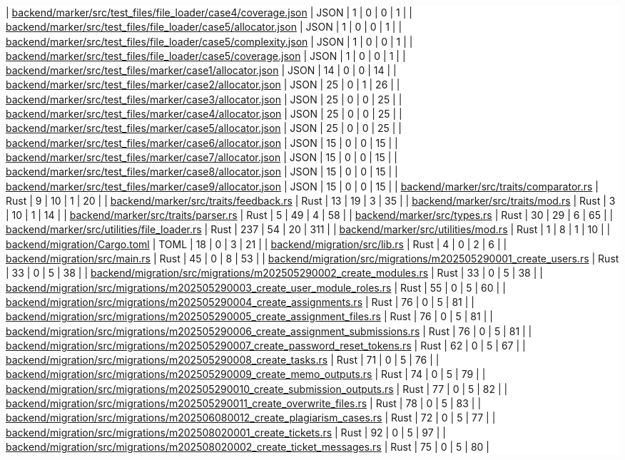 | [backend/marker/src/test\_files/file\_loader/case4/coverage.json](/backend/marker/src/test_files/file_loader/case4/coverage.json) | JSON | 1 | 0 | 0 | 1 |
| [backend/marker/src/test\_files/file\_loader/case5/allocator.json](/backend/marker/src/test_files/file_loader/case5/allocator.json) | JSON | 1 | 0 | 0 | 1 |
| [backend/marker/src/test\_files/file\_loader/case5/complexity.json](/backend/marker/src/test_files/file_loader/case5/complexity.json) | JSON | 1 | 0 | 0 | 1 |
| [backend/marker/src/test\_files/file\_loader/case5/coverage.json](/backend/marker/src/test_files/file_loader/case5/coverage.json) | JSON | 1 | 0 | 0 | 1 |
| [backend/marker/src/test\_files/marker/case1/allocator.json](/backend/marker/src/test_files/marker/case1/allocator.json) | JSON | 14 | 0 | 0 | 14 |
| [backend/marker/src/test\_files/marker/case2/allocator.json](/backend/marker/src/test_files/marker/case2/allocator.json) | JSON | 25 | 0 | 1 | 26 |
| [backend/marker/src/test\_files/marker/case3/allocator.json](/backend/marker/src/test_files/marker/case3/allocator.json) | JSON | 25 | 0 | 0 | 25 |
| [backend/marker/src/test\_files/marker/case4/allocator.json](/backend/marker/src/test_files/marker/case4/allocator.json) | JSON | 25 | 0 | 0 | 25 |
| [backend/marker/src/test\_files/marker/case5/allocator.json](/backend/marker/src/test_files/marker/case5/allocator.json) | JSON | 25 | 0 | 0 | 25 |
| [backend/marker/src/test\_files/marker/case6/allocator.json](/backend/marker/src/test_files/marker/case6/allocator.json) | JSON | 15 | 0 | 0 | 15 |
| [backend/marker/src/test\_files/marker/case7/allocator.json](/backend/marker/src/test_files/marker/case7/allocator.json) | JSON | 15 | 0 | 0 | 15 |
| [backend/marker/src/test\_files/marker/case8/allocator.json](/backend/marker/src/test_files/marker/case8/allocator.json) | JSON | 15 | 0 | 0 | 15 |
| [backend/marker/src/test\_files/marker/case9/allocator.json](/backend/marker/src/test_files/marker/case9/allocator.json) | JSON | 15 | 0 | 0 | 15 |
| [backend/marker/src/traits/comparator.rs](/backend/marker/src/traits/comparator.rs) | Rust | 9 | 10 | 1 | 20 |
| [backend/marker/src/traits/feedback.rs](/backend/marker/src/traits/feedback.rs) | Rust | 13 | 19 | 3 | 35 |
| [backend/marker/src/traits/mod.rs](/backend/marker/src/traits/mod.rs) | Rust | 3 | 10 | 1 | 14 |
| [backend/marker/src/traits/parser.rs](/backend/marker/src/traits/parser.rs) | Rust | 5 | 49 | 4 | 58 |
| [backend/marker/src/types.rs](/backend/marker/src/types.rs) | Rust | 30 | 29 | 6 | 65 |
| [backend/marker/src/utilities/file\_loader.rs](/backend/marker/src/utilities/file_loader.rs) | Rust | 237 | 54 | 20 | 311 |
| [backend/marker/src/utilities/mod.rs](/backend/marker/src/utilities/mod.rs) | Rust | 1 | 8 | 1 | 10 |
| [backend/migration/Cargo.toml](/backend/migration/Cargo.toml) | TOML | 18 | 0 | 3 | 21 |
| [backend/migration/src/lib.rs](/backend/migration/src/lib.rs) | Rust | 4 | 0 | 2 | 6 |
| [backend/migration/src/main.rs](/backend/migration/src/main.rs) | Rust | 45 | 0 | 8 | 53 |
| [backend/migration/src/migrations/m202505290001\_create\_users.rs](/backend/migration/src/migrations/m202505290001_create_users.rs) | Rust | 33 | 0 | 5 | 38 |
| [backend/migration/src/migrations/m202505290002\_create\_modules.rs](/backend/migration/src/migrations/m202505290002_create_modules.rs) | Rust | 33 | 0 | 5 | 38 |
| [backend/migration/src/migrations/m202505290003\_create\_user\_module\_roles.rs](/backend/migration/src/migrations/m202505290003_create_user_module_roles.rs) | Rust | 55 | 0 | 5 | 60 |
| [backend/migration/src/migrations/m202505290004\_create\_assignments.rs](/backend/migration/src/migrations/m202505290004_create_assignments.rs) | Rust | 76 | 0 | 5 | 81 |
| [backend/migration/src/migrations/m202505290005\_create\_assignment\_files.rs](/backend/migration/src/migrations/m202505290005_create_assignment_files.rs) | Rust | 76 | 0 | 5 | 81 |
| [backend/migration/src/migrations/m202505290006\_create\_assignment\_submissions.rs](/backend/migration/src/migrations/m202505290006_create_assignment_submissions.rs) | Rust | 76 | 0 | 5 | 81 |
| [backend/migration/src/migrations/m202505290007\_create\_password\_reset\_tokens.rs](/backend/migration/src/migrations/m202505290007_create_password_reset_tokens.rs) | Rust | 62 | 0 | 5 | 67 |
| [backend/migration/src/migrations/m202505290008\_create\_tasks.rs](/backend/migration/src/migrations/m202505290008_create_tasks.rs) | Rust | 71 | 0 | 5 | 76 |
| [backend/migration/src/migrations/m202505290009\_create\_memo\_outputs.rs](/backend/migration/src/migrations/m202505290009_create_memo_outputs.rs) | Rust | 74 | 0 | 5 | 79 |
| [backend/migration/src/migrations/m202505290010\_create\_submission\_outputs.rs](/backend/migration/src/migrations/m202505290010_create_submission_outputs.rs) | Rust | 77 | 0 | 5 | 82 |
| [backend/migration/src/migrations/m202505290011\_create\_overwrite\_files.rs](/backend/migration/src/migrations/m202505290011_create_overwrite_files.rs) | Rust | 78 | 0 | 5 | 83 |
| [backend/migration/src/migrations/m202506080012\_create\_plagiarism\_cases.rs](/backend/migration/src/migrations/m202506080012_create_plagiarism_cases.rs) | Rust | 72 | 0 | 5 | 77 |
| [backend/migration/src/migrations/m202508020001\_create\_tickets.rs](/backend/migration/src/migrations/m202508020001_create_tickets.rs) | Rust | 92 | 0 | 5 | 97 |
| [backend/migration/src/migrations/m202508020002\_create\_ticket\_messages.rs](/backend/migration/src/migrations/m202508020002_create_ticket_messages.rs) | Rust | 75 | 0 | 5 | 80 |